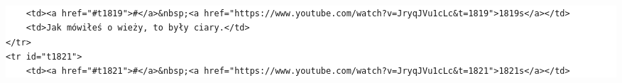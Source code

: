         <td><a href="#t1819">#</a>&nbsp;<a href="https://www.youtube.com/watch?v=JryqJVu1cLc&t=1819">1819s</a></td>
        <td>Jak mówiłeś o wieży, to były ciary.</td>
    </tr>
    <tr id="t1821">
        <td><a href="#t1821">#</a>&nbsp;<a href="https://www.youtube.com/watch?v=JryqJVu1cLc&t=1821">1821s</a></td>
